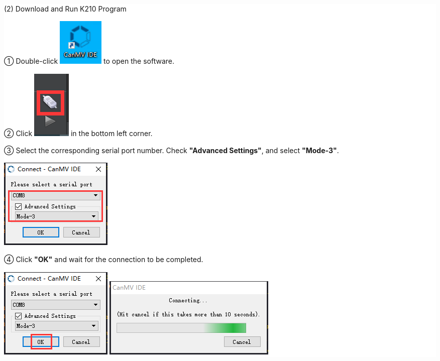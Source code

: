 (2) Download and Run K210 Program

① Double-click <img src="../_static/media/chapter_7/section_4/01/image5.png" /> to open the software.

② Click <img src="../_static/media/chapter_7/section_4/01/image6.png"/> in the bottom left corner.

③ Select the corresponding serial port number. Check **"Advanced Settings"**, and select **"Mode-3"**.

<img src="../_static/media/chapter_7/section_4/01/image7.png" class="common_img" />

④ Click **"OK"** and wait for the connection to be completed.

<img src="../_static/media/chapter_7/section_4/01/image8.png" class="common_img" />

<img src="../_static/media/chapter_7/section_4/01/image9.png" class="common_img" />
